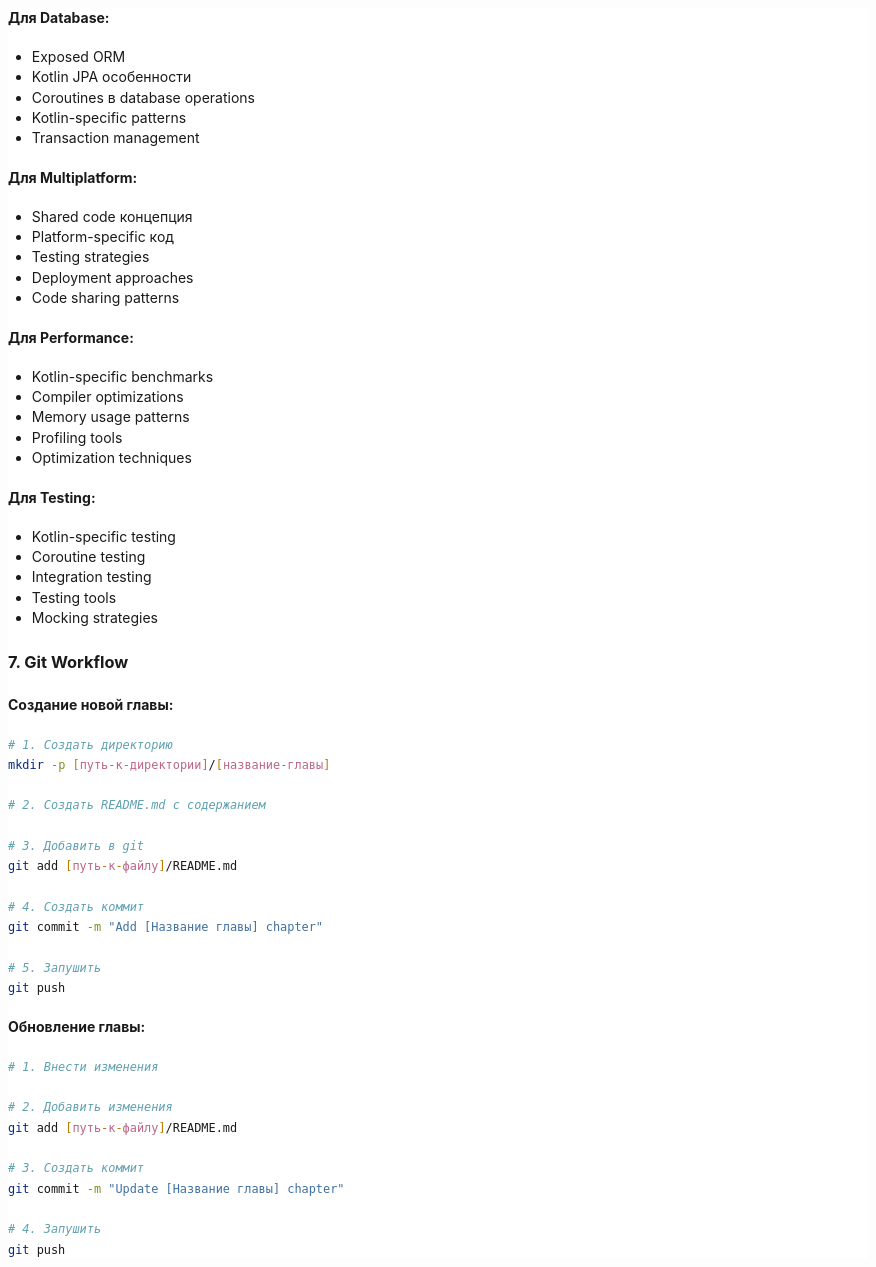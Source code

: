 #### Для Database:
- Exposed ORM
- Kotlin JPA особенности
- Coroutines в database operations
- Kotlin-specific patterns
- Transaction management

#### Для Multiplatform:
- Shared code концепция
- Platform-specific код
- Testing strategies
- Deployment approaches
- Code sharing patterns

#### Для Performance:
- Kotlin-specific benchmarks
- Compiler optimizations
- Memory usage patterns
- Profiling tools
- Optimization techniques

#### Для Testing:
- Kotlin-specific testing
- Coroutine testing
- Integration testing
- Testing tools
- Mocking strategies

### 7. Git Workflow

#### Создание новой главы:
```bash
# 1. Создать директорию
mkdir -p [путь-к-директории]/[название-главы]

# 2. Создать README.md с содержанием

# 3. Добавить в git
git add [путь-к-файлу]/README.md

# 4. Создать коммит
git commit -m "Add [Название главы] chapter"

# 5. Запушить
git push
```

#### Обновление главы:
```bash
# 1. Внести изменения

# 2. Добавить изменения
git add [путь-к-файлу]/README.md

# 3. Создать коммит
git commit -m "Update [Название главы] chapter"

# 4. Запушить
git push
```
